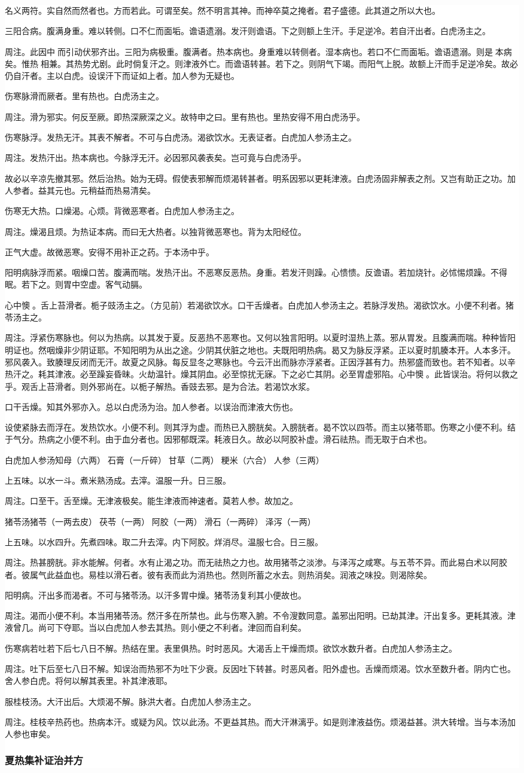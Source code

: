 名义两符。实自然而然者也。方而若此。可谓至矣。然不明言其神。而神卒莫之掩者。君子盛德。此其道之所以大也。  

三阳合病。腹满身重。难以转侧。口不仁而面垢。谵语遗溺。发汗则谵语。下之则额上生汗。手足逆冷。若自汗出者。白虎汤主之。  

周注。此因中 而引动伏邪齐出。三阳为病极重。腹满者。热本病也。身重难以转侧者。湿本病也。若口不仁而面垢。谵语遗溺。则是 本病矣。惟热 相兼。其热势尤剧。此时倘复汗之。则津液外亡。而谵语转甚。若下之。则阴气下竭。而阳气上脱。故额上汗而手足逆冷矣。故必仍自汗者。主以白虎。设误汗下而证如上者。加人参为无疑也。  

伤寒脉滑而厥者。里有热也。白虎汤主之。  

周注。滑为邪实。何反至厥。即热深厥深之义。故特申之曰。里有热也。里热安得不用白虎汤乎。  

伤寒脉浮。发热无汗。其表不解者。不可与白虎汤。渴欲饮水。无表证者。白虎加人参汤主之。  

周注。发热汗出。热本病也。今脉浮无汗。必因邪风袭表矣。岂可竟与白虎汤乎。  

故必以辛凉先撤其邪。然后治热。始为无碍。假使表邪解而烦渴转甚者。明系因邪以更耗津液。白虎汤固非解表之剂。又岂有助正之功。加人参者。益其元也。元稍益而热易清矣。  

伤寒无大热。口燥渴。心烦。背微恶寒者。白虎加人参汤主之。  

周注。燥渴且烦。为热证本病。而曰无大热者。以独背微恶寒也。背为太阳经位。  

正气大虚。故微恶寒。安得不用补正之药。于本汤中乎。  

阳明病脉浮而紧。咽燥口苦。腹满而喘。发热汗出。不恶寒反恶热。身重。若发汗则躁。心愦愦。反谵语。若加烧针。必怵惕烦躁。不得眠。若下之。则胃中空虚。客气动膈。  

心中懊 。舌上苔滑者。栀子豉汤主之。（方见前）若渴欲饮水。口干舌燥者。白虎加人参汤主之。若脉浮发热。渴欲饮水。小便不利者。猪苓汤主之。  

周注。浮紧伤寒脉也。何以为热病。以其发于夏。反恶热不恶寒也。又何以独言阳明。以夏时湿热上蒸。邪从胃发。且腹满而喘。种种皆阳明证也。然咽燥非少阴证耶。不知阳明为从出之途。少阴其伏脏之地也。夫既阳明热病。曷又为脉反浮紧。正以夏时肌腠本开。人本多汗。邪风袭入。致腠理反闭而无汗。故夏之风脉。每反显冬之寒脉也。今云汗出而脉亦浮紧者。正因浮甚有力。热邪盛而致也。若不知者。以辛热汗之。耗其津液。必至躁妄昏昧。火劫温针。燥其阴血。必至惊扰无寐。下之必亡其阴。必至胃虚邪陷。心中懊 。此皆误治。将何以救之乎。观舌上苔滑者。则外邪尚在。以栀子解热。香豉去邪。是为合法。若渴饮水浆。  

口干舌燥。知其外邪亦入。总以白虎汤为治。加人参者。以误治而津液大伤也。  

设使紧脉去而浮在。发热饮水。小便不利。则其浮为虚。而热已入膀胱矣。入膀胱者。曷不饮以四苓。而主以猪苓耶。伤寒之小便不利。结于气分。热病之小便不利。由于血分者也。因邪郁既深。耗液日久。故必以阿胶补虚。滑石祛热。而无取于白术也。  

白虎加人参汤知母（六两） 石膏（一斤碎） 甘草（二两） 粳米（六合） 人参（三两）  

上五味。以水一斗。煮米熟汤成。去滓。温服一升。日三服。  

周注。口至干。舌至燥。无津液极矣。能生津液而神速者。莫若人参。故加之。  

猪苓汤猪苓（一两去皮） 茯苓（一两） 阿胶（一两） 滑石（一两碎） 泽泻（一两）  

上五味。以水四升。先煮四味。取二升去滓。内下阿胶。烊消尽。温服七合。日三服。  

周注。热甚膀胱。非水能解。何者。水有止渴之功。而无祛热之力也。故用猪苓之淡渗。与泽泻之咸寒。与五苓不异。而此易白术以阿胶者。彼属气此益血也。易桂以滑石者。彼有表而此为消热也。然则所蓄之水去。则热消矣。润液之味投。则渴除矣。  

阳明病。汗出多而渴者。不可与猪苓汤。以汗多胃中燥。猪苓汤复利其小便故也。  

周注。渴而小便不利。本当用猪苓汤。然汗多在所禁也。此与伤寒入腑。不令溲数同意。盖邪出阳明。已劫其津。汗出复多。更耗其液。津液曾几。尚可下夺耶。当以白虎加人参去其热。则小便之不利者。津回而自利矣。  

伤寒病若吐若下后七八日不解。热结在里。表里俱热。时时恶风。大渴舌上干燥而烦。欲饮水数升者。白虎加人参汤主之。  

周注。吐下后至七八日不解。知误治而热邪不为吐下少衰。反因吐下转甚。时恶风者。阳外虚也。舌燥而烦渴。饮水至数升者。阴内亡也。舍人参白虎。将何以解其表里。补其津液耶。  

服桂枝汤。大汗出后。大烦渴不解。脉洪大者。白虎加人参汤主之。  

周注。桂枝辛热药也。热病本汗。或疑为风。饮以此汤。不更益其热。而大汗淋漓乎。如是则津液益伤。烦渴益甚。洪大转增。当与本汤加人参也审矣。  

### 夏热集补证治并方  
